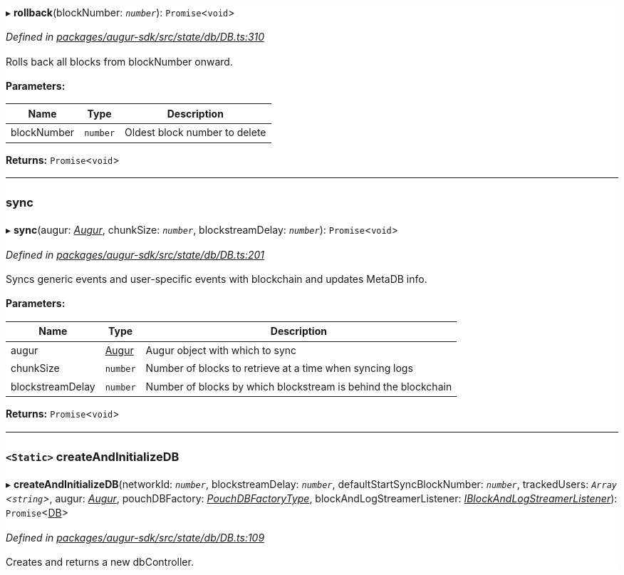▸ **rollback**(blockNumber: *`number`*): `Promise`<`void`>

*Defined in [packages/augur-sdk/src/state/db/DB.ts:310](https://github.com/AugurProject/augur/blob/a689f5d0f9/packages/augur-sdk/src/state/db/DB.ts#L310)*

Rolls back all blocks from blockNumber onward.

**Parameters:**

| Name | Type | Description |
| ------ | ------ | ------ |
| blockNumber | `number` |  Oldest block number to delete |

**Returns:** `Promise`<`void`>

___
<a id="sync"></a>

###  sync

▸ **sync**(augur: *[Augur](api-classes-packages-augur-sdk-src-augur-augur.md)*, chunkSize: *`number`*, blockstreamDelay: *`number`*): `Promise`<`void`>

*Defined in [packages/augur-sdk/src/state/db/DB.ts:201](https://github.com/AugurProject/augur/blob/a689f5d0f9/packages/augur-sdk/src/state/db/DB.ts#L201)*

Syncs generic events and user-specific events with blockchain and updates MetaDB info.

**Parameters:**

| Name | Type | Description |
| ------ | ------ | ------ |
| augur | [Augur](api-classes-packages-augur-sdk-src-augur-augur.md) |  Augur object with which to sync |
| chunkSize | `number` |  Number of blocks to retrieve at a time when syncing logs |
| blockstreamDelay | `number` |  Number of blocks by which blockstream is behind the blockchain |

**Returns:** `Promise`<`void`>

___
<a id="createandinitializedb"></a>

### `<Static>` createAndInitializeDB

▸ **createAndInitializeDB**(networkId: *`number`*, blockstreamDelay: *`number`*, defaultStartSyncBlockNumber: *`number`*, trackedUsers: *`Array`<`string`>*, augur: *[Augur](api-classes-packages-augur-sdk-src-augur-augur.md)*, pouchDBFactory: *[PouchDBFactoryType](api-modules-packages-augur-sdk-src-state-db-abstractdb-module.md#pouchdbfactorytype)*, blockAndLogStreamerListener: *[IBlockAndLogStreamerListener](api-interfaces-packages-augur-sdk-src-state-db-blockandlogstreamerlistener-iblockandlogstreamerlistener.md)*): `Promise`<[DB](api-classes-packages-augur-sdk-src-state-db-db-db.md)>

*Defined in [packages/augur-sdk/src/state/db/DB.ts:109](https://github.com/AugurProject/augur/blob/a689f5d0f9/packages/augur-sdk/src/state/db/DB.ts#L109)*

Creates and returns a new dbController.
